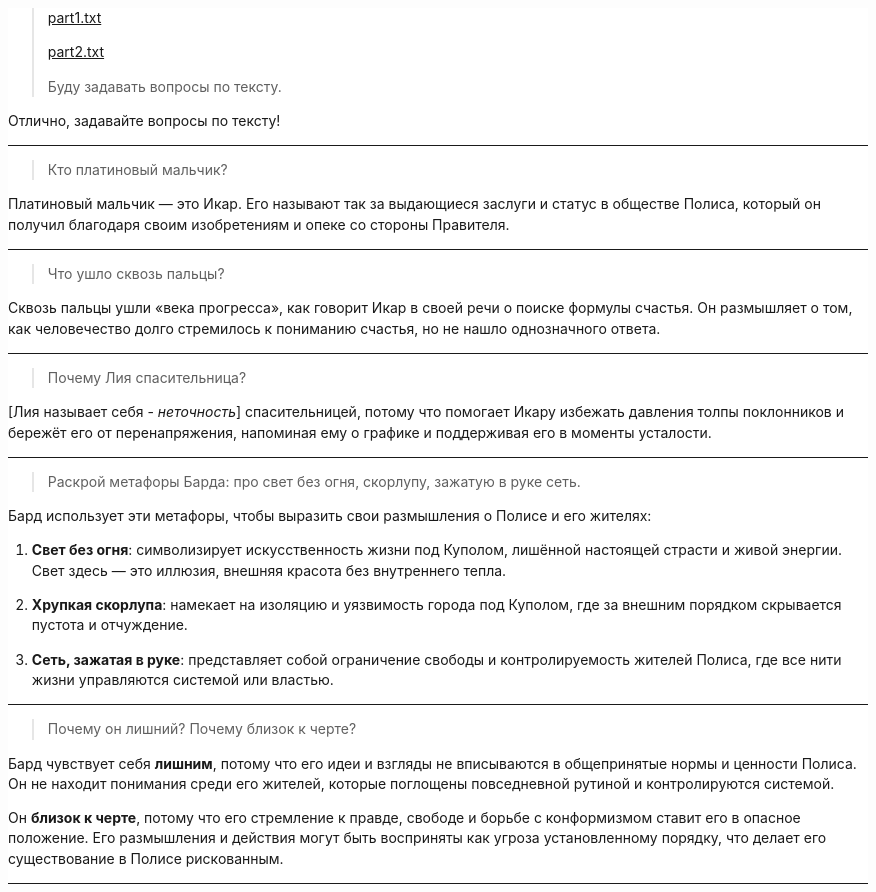 > [part1.txt](input/part1.txt)
> 
> [part2.txt](input/part2.txt)
>
> Буду задавать вопросы по тексту.

Отлично, задавайте вопросы по тексту!

---

> Кто платиновый мальчик?

Платиновый мальчик — это Икар. Его называют так за выдающиеся заслуги и статус в обществе Полиса, который он получил благодаря своим изобретениям и опеке со стороны Правителя.

---

> Что ушло сквозь пальцы?

Сквозь пальцы ушли «века прогресса», как говорит Икар в своей речи о поиске формулы счастья. Он размышляет о том, как человечество долго стремилось к пониманию счастья, но не нашло однозначного ответа.

---

> Почему Лия спасительница?

[Лия называет себя - *неточность*] спасительницей, потому что помогает Икару избежать давления толпы поклонников и бережёт его от перенапряжения, напоминая ему о графике и поддерживая его в моменты усталости.

---

> Раскрой метафоры Барда: про свет без огня, скорлупу, зажатую в руке сеть.

Бард использует эти метафоры, чтобы выразить свои размышления о Полисе и его жителях:

1. **Свет без огня**: символизирует искусственность жизни под Куполом, лишённой настоящей страсти и живой энергии. Свет здесь — это иллюзия, внешняя красота без внутреннего тепла.

2. **Хрупкая скорлупа**: намекает на изоляцию и уязвимость города под Куполом, где за внешним порядком скрывается пустота и отчуждение.

3. **Сеть, зажатая в руке**: представляет собой ограничение свободы и контролируемость жителей Полиса, где все нити жизни управляются системой или властью.

---

> Почему он лишний? Почему близок к черте?

Бард чувствует себя **лишним**, потому что его идеи и взгляды не вписываются в общепринятые нормы и ценности Полиса. Он не находит понимания среди его жителей, которые поглощены повседневной рутиной и контролируются системой. 

Он **близок к черте**, потому что его стремление к правде, свободе и борьбе с конформизмом ставит его в опасное положение. Его размышления и действия могут быть восприняты как угроза установленному порядку, что делает его существование в Полисе рискованным.

---
